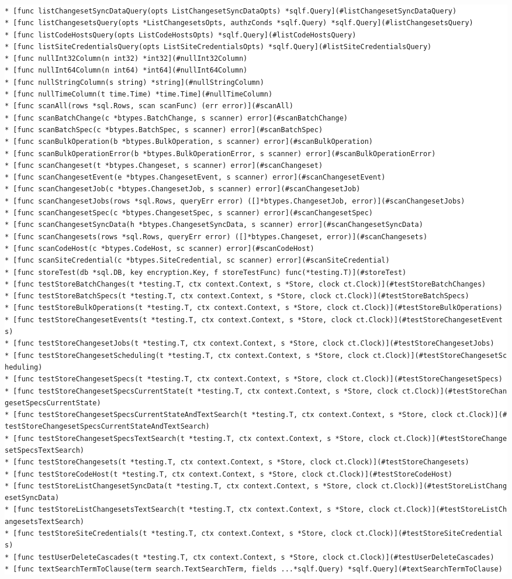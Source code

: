     * [func listChangesetSyncDataQuery(opts ListChangesetSyncDataOpts) *sqlf.Query](#listChangesetSyncDataQuery)
    * [func listChangesetsQuery(opts *ListChangesetsOpts, authzConds *sqlf.Query) *sqlf.Query](#listChangesetsQuery)
    * [func listCodeHostsQuery(opts ListCodeHostsOpts) *sqlf.Query](#listCodeHostsQuery)
    * [func listSiteCredentialsQuery(opts ListSiteCredentialsOpts) *sqlf.Query](#listSiteCredentialsQuery)
    * [func nullInt32Column(n int32) *int32](#nullInt32Column)
    * [func nullInt64Column(n int64) *int64](#nullInt64Column)
    * [func nullStringColumn(s string) *string](#nullStringColumn)
    * [func nullTimeColumn(t time.Time) *time.Time](#nullTimeColumn)
    * [func scanAll(rows *sql.Rows, scan scanFunc) (err error)](#scanAll)
    * [func scanBatchChange(c *btypes.BatchChange, s scanner) error](#scanBatchChange)
    * [func scanBatchSpec(c *btypes.BatchSpec, s scanner) error](#scanBatchSpec)
    * [func scanBulkOperation(b *btypes.BulkOperation, s scanner) error](#scanBulkOperation)
    * [func scanBulkOperationError(b *btypes.BulkOperationError, s scanner) error](#scanBulkOperationError)
    * [func scanChangeset(t *btypes.Changeset, s scanner) error](#scanChangeset)
    * [func scanChangesetEvent(e *btypes.ChangesetEvent, s scanner) error](#scanChangesetEvent)
    * [func scanChangesetJob(c *btypes.ChangesetJob, s scanner) error](#scanChangesetJob)
    * [func scanChangesetJobs(rows *sql.Rows, queryErr error) ([]*btypes.ChangesetJob, error)](#scanChangesetJobs)
    * [func scanChangesetSpec(c *btypes.ChangesetSpec, s scanner) error](#scanChangesetSpec)
    * [func scanChangesetSyncData(h *btypes.ChangesetSyncData, s scanner) error](#scanChangesetSyncData)
    * [func scanChangesets(rows *sql.Rows, queryErr error) ([]*btypes.Changeset, error)](#scanChangesets)
    * [func scanCodeHost(c *btypes.CodeHost, sc scanner) error](#scanCodeHost)
    * [func scanSiteCredential(c *btypes.SiteCredential, sc scanner) error](#scanSiteCredential)
    * [func storeTest(db *sql.DB, key encryption.Key, f storeTestFunc) func(*testing.T)](#storeTest)
    * [func testStoreBatchChanges(t *testing.T, ctx context.Context, s *Store, clock ct.Clock)](#testStoreBatchChanges)
    * [func testStoreBatchSpecs(t *testing.T, ctx context.Context, s *Store, clock ct.Clock)](#testStoreBatchSpecs)
    * [func testStoreBulkOperations(t *testing.T, ctx context.Context, s *Store, clock ct.Clock)](#testStoreBulkOperations)
    * [func testStoreChangesetEvents(t *testing.T, ctx context.Context, s *Store, clock ct.Clock)](#testStoreChangesetEvents)
    * [func testStoreChangesetJobs(t *testing.T, ctx context.Context, s *Store, clock ct.Clock)](#testStoreChangesetJobs)
    * [func testStoreChangesetScheduling(t *testing.T, ctx context.Context, s *Store, clock ct.Clock)](#testStoreChangesetScheduling)
    * [func testStoreChangesetSpecs(t *testing.T, ctx context.Context, s *Store, clock ct.Clock)](#testStoreChangesetSpecs)
    * [func testStoreChangesetSpecsCurrentState(t *testing.T, ctx context.Context, s *Store, clock ct.Clock)](#testStoreChangesetSpecsCurrentState)
    * [func testStoreChangesetSpecsCurrentStateAndTextSearch(t *testing.T, ctx context.Context, s *Store, clock ct.Clock)](#testStoreChangesetSpecsCurrentStateAndTextSearch)
    * [func testStoreChangesetSpecsTextSearch(t *testing.T, ctx context.Context, s *Store, clock ct.Clock)](#testStoreChangesetSpecsTextSearch)
    * [func testStoreChangesets(t *testing.T, ctx context.Context, s *Store, clock ct.Clock)](#testStoreChangesets)
    * [func testStoreCodeHost(t *testing.T, ctx context.Context, s *Store, clock ct.Clock)](#testStoreCodeHost)
    * [func testStoreListChangesetSyncData(t *testing.T, ctx context.Context, s *Store, clock ct.Clock)](#testStoreListChangesetSyncData)
    * [func testStoreListChangesetsTextSearch(t *testing.T, ctx context.Context, s *Store, clock ct.Clock)](#testStoreListChangesetsTextSearch)
    * [func testStoreSiteCredentials(t *testing.T, ctx context.Context, s *Store, clock ct.Clock)](#testStoreSiteCredentials)
    * [func testUserDeleteCascades(t *testing.T, ctx context.Context, s *Store, clock ct.Clock)](#testUserDeleteCascades)
    * [func textSearchTermToClause(term search.TextSearchTerm, fields ...*sqlf.Query) *sqlf.Query](#textSearchTermToClause)